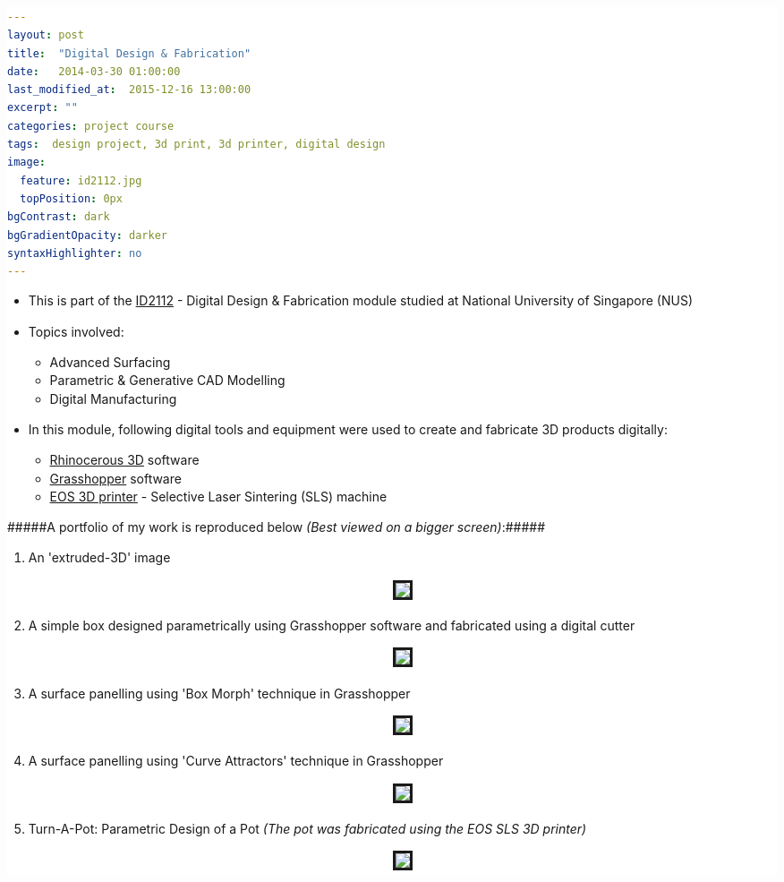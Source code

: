 ```yaml
---
layout: post
title:  "Digital Design & Fabrication"
date:   2014-03-30 01:00:00
last_modified_at:  2015-12-16 13:00:00
excerpt: ""
categories: project course
tags:  design project, 3d print, 3d printer, digital design
image:
  feature: id2112.jpg
  topPosition: 0px
bgContrast: dark
bgGradientOpacity: darker
syntaxHighlighter: no
---
```

* This is part of the [ID2112] - Digital Design & Fabrication module studied at National University of Singapore (NUS)
* Topics involved:
	* Advanced Surfacing
	* Parametric & Generative CAD Modelling
	* Digital Manufacturing 

* In this module, following digital tools and equipment were used to create and fabricate 3D products digitally:
	* [Rhinocerous 3D] software
	* [Grasshopper] software
	* [EOS 3D printer] - Selective Laser Sintering (SLS) machine

#####A portfolio of my work is reproduced below *(Best viewed on a bigger screen)*:#####

1. An 'extruded-3D' image
	
	<center><img src="{{ site.baseurl }}/assets/images/posts/id2112/work01.png" width="100%" style="border: solid" /></center>

2. A simple box designed parametrically using Grasshopper software and fabricated using a digital cutter
	
	<center><img src="{{ site.baseurl }}/assets/images/posts/id2112/work02.png" width="100%" style="border: solid" /></center>

3. A surface panelling using 'Box Morph' technique in Grasshopper

	<center><img src="{{ site.baseurl }}/assets/images/posts/id2112/work03.png" width="100%" style="border: solid" /></center>

4. A surface panelling using 'Curve Attractors' technique in Grasshopper

	<center><img src="{{ site.baseurl }}/assets/images/posts/id2112/work04.png" width="100%" style="border: solid" /></center>

5. Turn-A-Pot: Parametric Design of a Pot *(The pot was fabricated using the EOS SLS 3D printer)*

	<center><img src="{{ site.baseurl }}/assets/images/posts/id2112/work05.png" width="100%" style="border: solid" /></center>

[ID2112]: https://ivle.nus.edu.sg/lms/public/view_moduleoutline.aspx?CourseID=924A323C-0F89-454E-9571-0C4E84143B35&ClickFrom=StuViewBtn
[Rhinocerous 3D]: https://www.rhino3d.com/
[Grasshopper]: http://www.grasshopper3d.com/
[EOS 3D Printer]: http://www.arch.nus.edu.sg/facilities/design-fabrication-workshop/eosformiga.pdf
